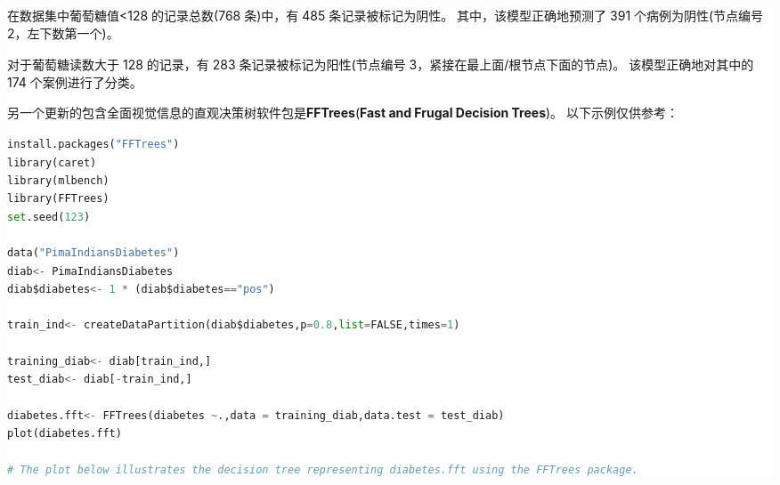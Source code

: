 在数据集中葡萄糖值<128 的记录总数(768 条)中，有 485 条记录被标记为阴性。 其中，该模型正确地预测了 391 个病例为阴性(节点编号 2，左下数第一个)。

对于葡萄糖读数大于 128 的记录，有 283 条记录被标记为阳性(节点编号 3，紧接在最上面/根节点下面的节点)。 该模型正确地对其中的 174 个案例进行了分类。

另一个更新的包含全面视觉信息的直观决策树软件包是**FFTrees**(**Fast and Frugal Decision Trees**)。 以下示例仅供参考：

```py
install.packages("FFTrees") 
library(caret) 
library(mlbench) 
library(FFTrees) 
set.seed(123) 

data("PimaIndiansDiabetes") 
diab<- PimaIndiansDiabetes 
diab$diabetes<- 1 * (diab$diabetes=="pos") 

train_ind<- createDataPartition(diab$diabetes,p=0.8,list=FALSE,times=1) 

training_diab<- diab[train_ind,] 
test_diab<- diab[-train_ind,] 

diabetes.fft<- FFTrees(diabetes ~.,data = training_diab,data.test = test_diab) 
plot(diabetes.fft)

# The plot below illustrates the decision tree representing diabetes.fft using the FFTrees package.
```
